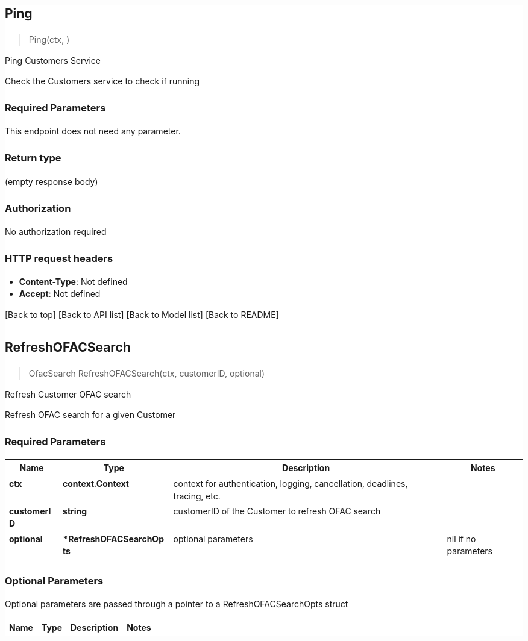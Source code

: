 
## Ping

> Ping(ctx, )

Ping Customers Service

Check the Customers service to check if running

### Required Parameters

This endpoint does not need any parameter.

### Return type

 (empty response body)

### Authorization

No authorization required

### HTTP request headers

- **Content-Type**: Not defined
- **Accept**: Not defined

[[Back to top]](#) [[Back to API list]](../README.md#documentation-for-api-endpoints)
[[Back to Model list]](../README.md#documentation-for-models)
[[Back to README]](../README.md)


## RefreshOFACSearch

> OfacSearch RefreshOFACSearch(ctx, customerID, optional)

Refresh Customer OFAC search

Refresh OFAC search for a given Customer

### Required Parameters


Name | Type | Description  | Notes
------------- | ------------- | ------------- | -------------
**ctx** | **context.Context** | context for authentication, logging, cancellation, deadlines, tracing, etc.
**customerID** | **string**| customerID of the Customer to refresh OFAC search | 
 **optional** | ***RefreshOFACSearchOpts** | optional parameters | nil if no parameters

### Optional Parameters

Optional parameters are passed through a pointer to a RefreshOFACSearchOpts struct


Name | Type | Description  | Notes
------------- | ------------- | ------------- | -------------
